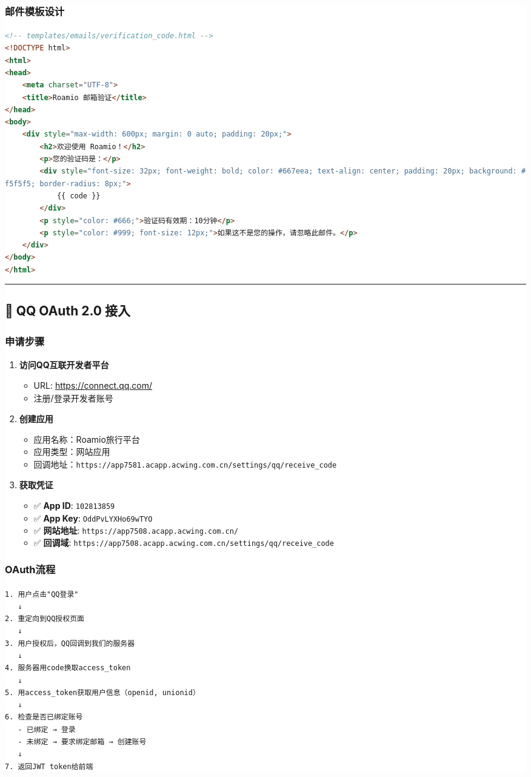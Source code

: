 ### 邮件模板设计

```html
<!-- templates/emails/verification_code.html -->
<!DOCTYPE html>
<html>
<head>
    <meta charset="UTF-8">
    <title>Roamio 邮箱验证</title>
</head>
<body>
    <div style="max-width: 600px; margin: 0 auto; padding: 20px;">
        <h2>欢迎使用 Roamio！</h2>
        <p>您的验证码是：</p>
        <div style="font-size: 32px; font-weight: bold; color: #667eea; text-align: center; padding: 20px; background: #f5f5f5; border-radius: 8px;">
            {{ code }}
        </div>
        <p style="color: #666;">验证码有效期：10分钟</p>
        <p style="color: #999; font-size: 12px;">如果这不是您的操作，请忽略此邮件。</p>
    </div>
</body>
</html>
```

---

## 🔐 QQ OAuth 2.0 接入

### 申请步骤

1. **访问QQ互联开发者平台**
   - URL: https://connect.qq.com/
   - 注册/登录开发者账号

2. **创建应用**
   - 应用名称：Roamio旅行平台
   - 应用类型：网站应用
   - 回调地址：`https://app7581.acapp.acwing.com.cn/settings/qq/receive_code`

3. **获取凭证**
   - ✅ **App ID**: `102813859`
   - ✅ **App Key**: `OddPvLYXHo69wTYO`
   - ✅ **网站地址**: `https://app7508.acapp.acwing.com.cn/`
   - ✅ **回调域**: `https://app7508.acapp.acwing.com.cn/settings/qq/receive_code`

### OAuth流程

```
1. 用户点击"QQ登录"
   ↓
2. 重定向到QQ授权页面
   ↓
3. 用户授权后，QQ回调到我们的服务器
   ↓
4. 服务器用code换取access_token
   ↓
5. 用access_token获取用户信息（openid, unionid）
   ↓
6. 检查是否已绑定账号
   - 已绑定 → 登录
   - 未绑定 → 要求绑定邮箱 → 创建账号
   ↓
7. 返回JWT token给前端
```